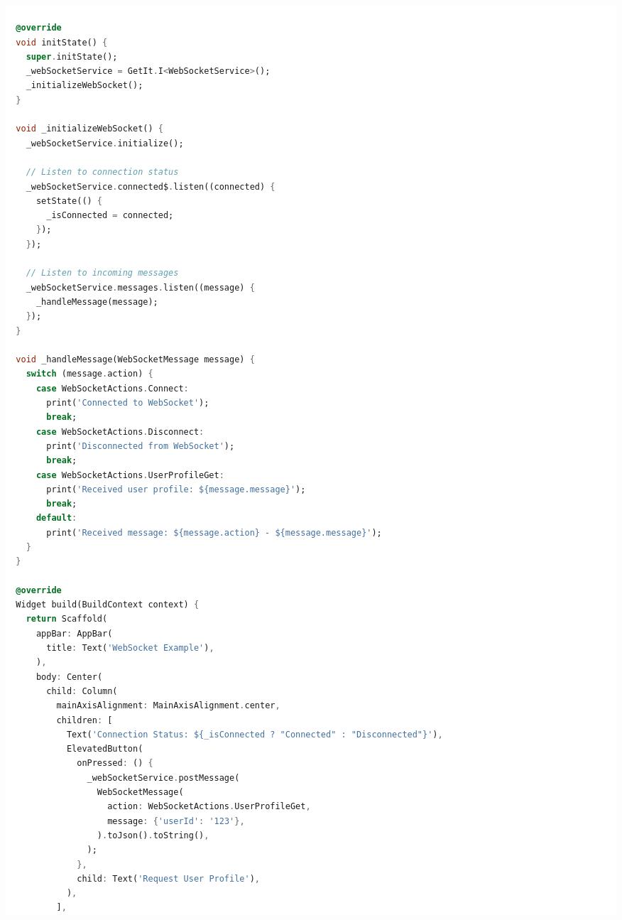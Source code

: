 ```dart

  @override
  void initState() {
    super.initState();
    _webSocketService = GetIt.I<WebSocketService>();
    _initializeWebSocket();
  }

  void _initializeWebSocket() {
    _webSocketService.initialize();
    
    // Listen to connection status
    _webSocketService.connected$.listen((connected) {
      setState(() {
        _isConnected = connected;
      });
    });

    // Listen to incoming messages
    _webSocketService.messages.listen((message) {
      _handleMessage(message);
    });
  }

  void _handleMessage(WebSocketMessage message) {
    switch (message.action) {
      case WebSocketActions.Connect:
        print('Connected to WebSocket');
        break;
      case WebSocketActions.Disconnect:
        print('Disconnected from WebSocket');
        break;
      case WebSocketActions.UserProfileGet:
        print('Received user profile: ${message.message}');
        break;
      default:
        print('Received message: ${message.action} - ${message.message}');
    }
  }

  @override
  Widget build(BuildContext context) {
    return Scaffold(
      appBar: AppBar(
        title: Text('WebSocket Example'),
      ),
      body: Center(
        child: Column(
          mainAxisAlignment: MainAxisAlignment.center,
          children: [
            Text('Connection Status: ${_isConnected ? "Connected" : "Disconnected"}'),
            ElevatedButton(
              onPressed: () {
                _webSocketService.postMessage(
                  WebSocketMessage(
                    action: WebSocketActions.UserProfileGet,
                    message: {'userId': '123'},
                  ).toJson().toString(),
                );
              },
              child: Text('Request User Profile'),
            ),
          ],
```